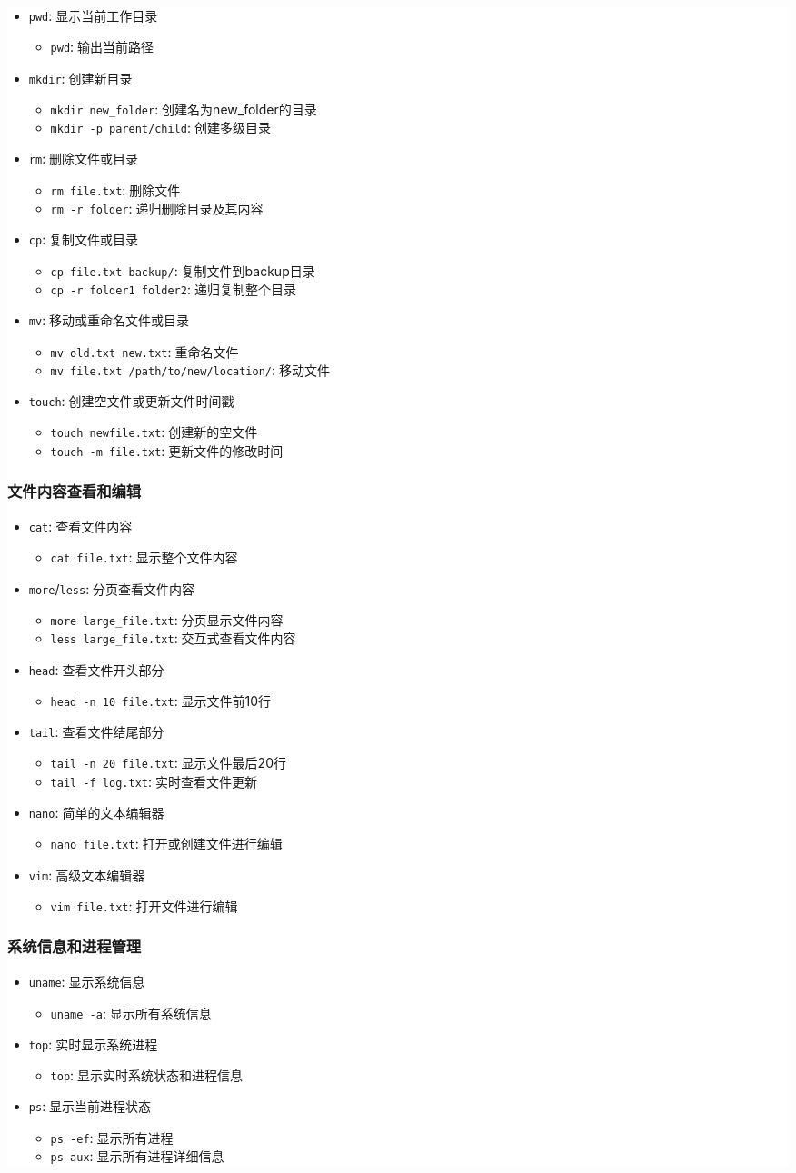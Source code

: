 - `pwd`: 显示当前工作目录
    - `pwd`: 输出当前路径

- `mkdir`: 创建新目录
    - `mkdir new_folder`: 创建名为new_folder的目录
    - `mkdir -p parent/child`: 创建多级目录

- `rm`: 删除文件或目录
    - `rm file.txt`: 删除文件
    - `rm -r folder`: 递归删除目录及其内容

- `cp`: 复制文件或目录
    - `cp file.txt backup/`: 复制文件到backup目录
    - `cp -r folder1 folder2`: 递归复制整个目录

- `mv`: 移动或重命名文件或目录
    - `mv old.txt new.txt`: 重命名文件
    - `mv file.txt /path/to/new/location/`: 移动文件

- `touch`: 创建空文件或更新文件时间戳
    - `touch newfile.txt`: 创建新的空文件
    - `touch -m file.txt`: 更新文件的修改时间

### 文件内容查看和编辑

- `cat`: 查看文件内容
    - `cat file.txt`: 显示整个文件内容

- `more`/`less`: 分页查看文件内容
    - `more large_file.txt`: 分页显示文件内容
    - `less large_file.txt`: 交互式查看文件内容

- `head`: 查看文件开头部分
    - `head -n 10 file.txt`: 显示文件前10行

- `tail`: 查看文件结尾部分
    - `tail -n 20 file.txt`: 显示文件最后20行
    - `tail -f log.txt`: 实时查看文件更新

- `nano`: 简单的文本编辑器
    - `nano file.txt`: 打开或创建文件进行编辑

- `vim`: 高级文本编辑器
    - `vim file.txt`: 打开文件进行编辑

### 系统信息和进程管理

- `uname`: 显示系统信息
    - `uname -a`: 显示所有系统信息

- `top`: 实时显示系统进程
    - `top`: 显示实时系统状态和进程信息

- `ps`: 显示当前进程状态
    - `ps -ef`: 显示所有进程
    - `ps aux`: 显示所有进程详细信息
